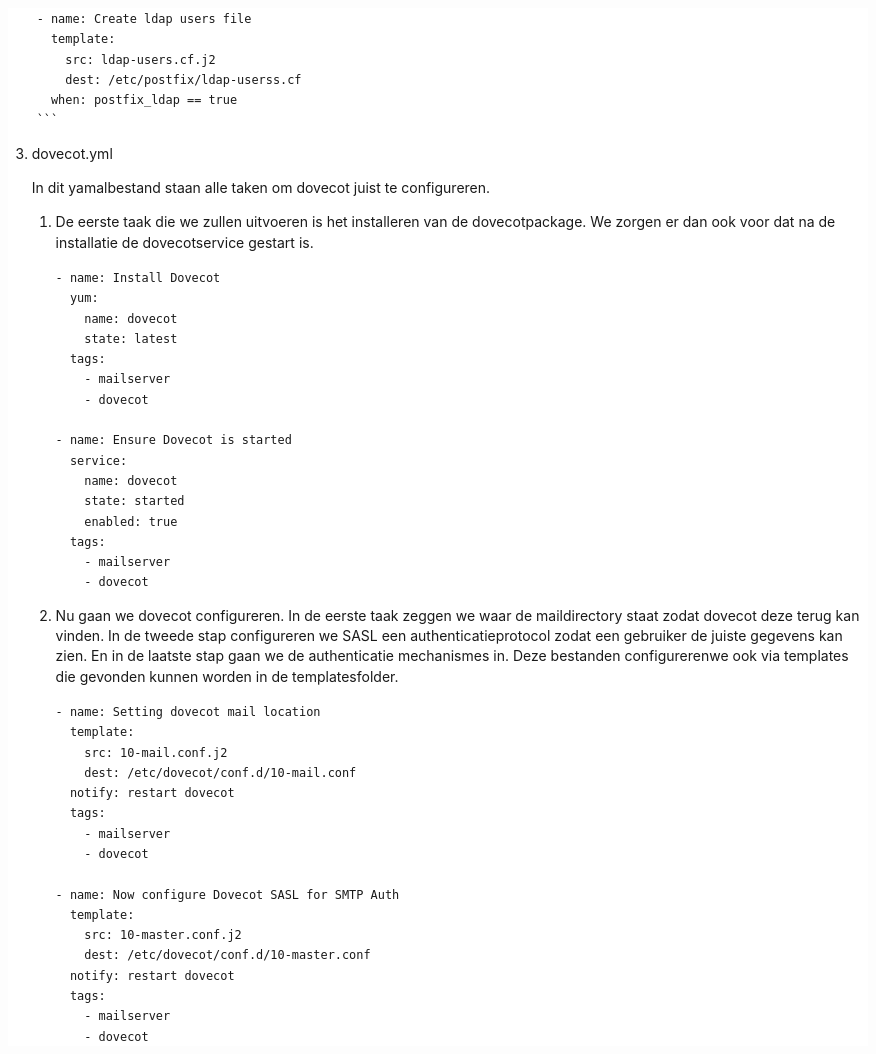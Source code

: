        - name: Create ldap users file
          template:
            src: ldap-users.cf.j2
            dest: /etc/postfix/ldap-userss.cf
          when: postfix_ldap == true
        ```

3. dovecot.yml

    In dit yamalbestand staan alle taken om dovecot juist te configureren.

    1. De eerste taak die we zullen uitvoeren is het installeren van de dovecotpackage. We zorgen er dan ook voor dat na de installatie de dovecotservice gestart is.

        ```
        - name: Install Dovecot
          yum:
            name: dovecot
            state: latest
          tags:
            - mailserver
            - dovecot

        - name: Ensure Dovecot is started
          service:
            name: dovecot
            state: started
            enabled: true
          tags:
            - mailserver
            - dovecot
        ```
    
    2. Nu gaan we dovecot configureren. In de eerste taak zeggen we waar de maildirectory staat zodat dovecot deze terug kan vinden. In de tweede stap configureren we SASL een authenticatieprotocol zodat een gebruiker de juiste gegevens kan zien. En in de laatste stap gaan we de authenticatie mechanismes in. Deze bestanden configurerenwe ook via templates die gevonden kunnen worden in de templatesfolder.

        ```
        - name: Setting dovecot mail location
          template:
            src: 10-mail.conf.j2
            dest: /etc/dovecot/conf.d/10-mail.conf
          notify: restart dovecot
          tags:
            - mailserver
            - dovecot

        - name: Now configure Dovecot SASL for SMTP Auth
          template:
            src: 10-master.conf.j2
            dest: /etc/dovecot/conf.d/10-master.conf
          notify: restart dovecot
          tags:
            - mailserver
            - dovecot
